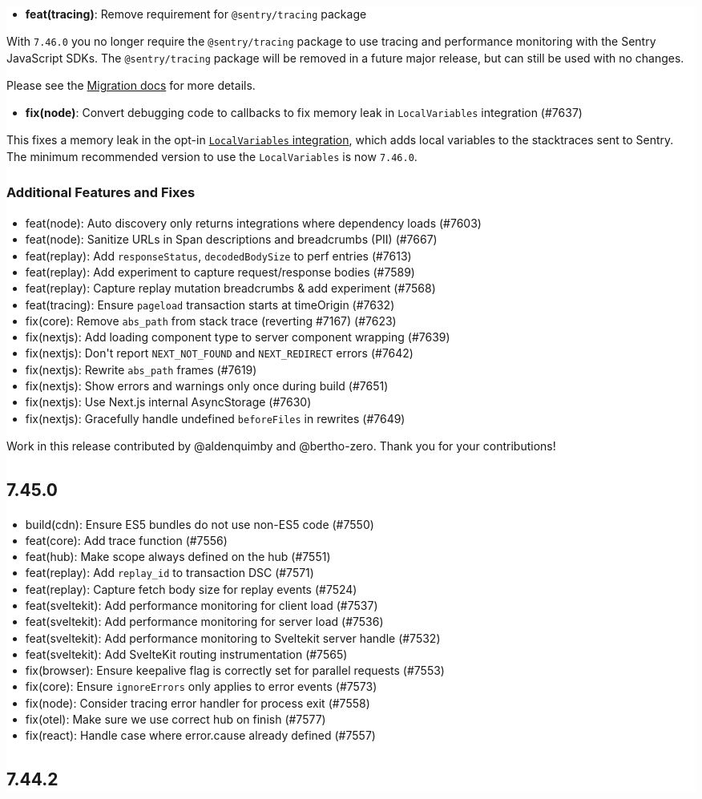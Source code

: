 - **feat(tracing)**: Remove requirement for `@sentry/tracing` package

With `7.46.0` you no longer require the `@sentry/tracing` package to use tracing and performance monitoring with the Sentry JavaScript SDKs. The `@sentry/tracing` package will be removed in a future major release, but can still be used with no changes.

Please see the [Migration docs](./MIGRATION.md/#remove-requirement-for-sentrytracing-package-since-7460) for more details.

- **fix(node)**: Convert debugging code to callbacks to fix memory leak in `LocalVariables` integration (#7637)

This fixes a memory leak in the opt-in [`LocalVariables` integration](https://blog.sentry.io/2023/02/01/local-variables-for-nodejs-in-sentry/), which adds local variables to the stacktraces sent to Sentry. The minimum recommended version to use the `LocalVariables` is now `7.46.0`.

### Additional Features and Fixes

- feat(node): Auto discovery only returns integrations where dependency loads (#7603)
- feat(node): Sanitize URLs in Span descriptions and breadcrumbs (PII) (#7667)
- feat(replay): Add `responseStatus`, `decodedBodySize` to perf entries (#7613)
- feat(replay): Add experiment to capture request/response bodies (#7589)
- feat(replay): Capture replay mutation breadcrumbs & add experiment (#7568)
- feat(tracing): Ensure `pageload` transaction starts at timeOrigin (#7632)
- fix(core): Remove `abs_path` from stack trace (reverting #7167) (#7623)
- fix(nextjs): Add loading component type to server component wrapping (#7639)
- fix(nextjs): Don't report `NEXT_NOT_FOUND` and `NEXT_REDIRECT` errors (#7642)
- fix(nextjs): Rewrite `abs_path` frames (#7619)
- fix(nextjs): Show errors and warnings only once during build (#7651)
- fix(nextjs): Use Next.js internal AsyncStorage (#7630)
- fix(nextjs): Gracefully handle undefined `beforeFiles` in rewrites (#7649)

Work in this release contributed by @aldenquimby and @bertho-zero. Thank you for your contributions!

## 7.45.0

- build(cdn): Ensure ES5 bundles do not use non-ES5 code (#7550)
- feat(core): Add trace function (#7556)
- feat(hub): Make scope always defined on the hub (#7551)
- feat(replay): Add `replay_id` to transaction DSC (#7571)
- feat(replay): Capture fetch body size for replay events (#7524)
- feat(sveltekit): Add performance monitoring for client load (#7537)
- feat(sveltekit): Add performance monitoring for server load (#7536)
- feat(sveltekit): Add performance monitoring to Sveltekit server handle (#7532)
- feat(sveltekit): Add SvelteKit routing instrumentation (#7565)
- fix(browser): Ensure keepalive flag is correctly set for parallel requests (#7553)
- fix(core): Ensure `ignoreErrors` only applies to error events (#7573)
- fix(node): Consider tracing error handler for process exit (#7558)
- fix(otel): Make sure we use correct hub on finish (#7577)
- fix(react): Handle case where error.cause already defined (#7557)

## 7.44.2
